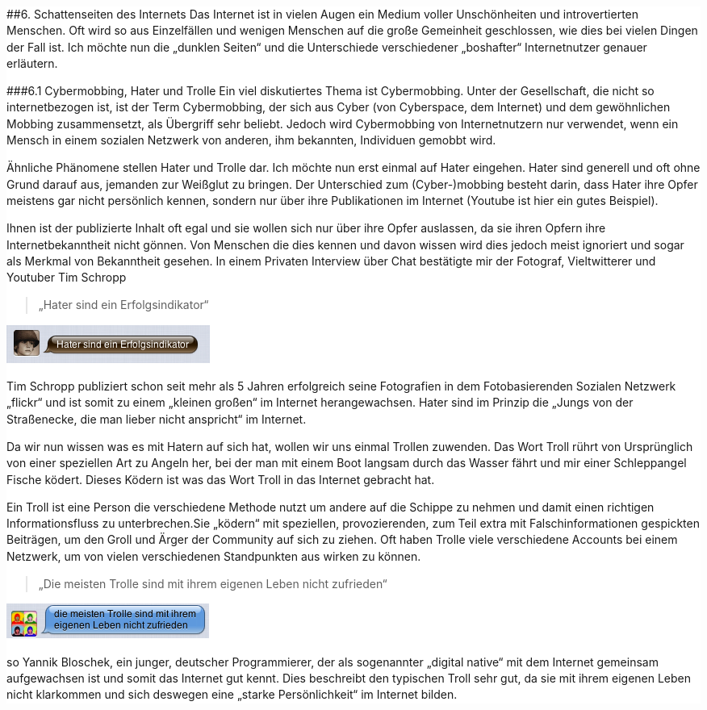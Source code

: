 
##6. Schattenseiten des Internets
Das Internet ist in vielen Augen ein Medium voller Unschönheiten und introvertierten Menschen. Oft wird so aus Einzelfällen und wenigen Menschen auf die große Gemeinheit geschlossen, wie dies bei vielen Dingen der Fall ist. Ich möchte nun die „dunklen Seiten“ und die Unterschiede verschiedener „boshafter“ Internetnutzer genauer erläutern.





###6.1 Cybermobbing, Hater und Trolle
Ein viel diskutiertes Thema ist Cybermobbing. Unter der Gesellschaft, die nicht so internetbezogen ist, ist der Term Cybermobbing, der sich aus Cyber (von Cyberspace, dem Internet) und dem gewöhnlichen Mobbing zusammensetzt, als Übergriff sehr beliebt. Jedoch wird Cybermobbing von Internetnutzern nur verwendet, wenn ein Mensch in einem sozialen Netzwerk von anderen, ihm bekannten, Individuen gemobbt wird.

Ähnliche Phänomene stellen Hater und Trolle dar. Ich möchte nun erst einmal auf Hater eingehen. Hater sind generell und oft ohne Grund darauf aus, jemanden zur Weißglut zu bringen. Der Unterschied zum (Cyber-)mobbing besteht darin, dass Hater ihre Opfer meistens gar nicht persönlich kennen, sondern nur über ihre Publikationen im Internet (Youtube ist hier ein gutes Beispiel).

Ihnen ist der publizierte Inhalt oft egal und sie wollen sich nur über ihre Opfer auslassen, da sie ihren Opfern ihre Internetbekanntheit nicht gönnen. Von Menschen die dies kennen und davon wissen wird dies jedoch meist ignoriert und sogar als Merkmal von Bekanntheit gesehen. In einem Privaten Interview über Chat bestätigte mir der Fotograf, Vieltwitterer und Youtuber Tim Schropp

>„Hater sind ein Erfolgsindikator“

![„Hater sind ein Erfolgsindikator“ Tim Schropp](images/tim.png) 

Tim Schropp publiziert schon seit mehr als 5 Jahren erfolgreich seine Fotografien in dem Fotobasierenden Sozialen Netzwerk „flickr“ und ist somit zu einem „kleinen großen“ im Internet herangewachsen. Hater sind im Prinzip die „Jungs von der Straßenecke, die man lieber nicht anspricht“ im Internet.

Da wir nun wissen was es mit Hatern auf sich hat, wollen wir uns einmal Trollen zuwenden. Das Wort Troll rührt von Ursprünglich von einer speziellen Art zu Angeln her, bei der man mit einem Boot langsam durch das Wasser fährt und mir einer Schleppangel Fische ködert. Dieses Ködern ist was das Wort Troll in das Internet gebracht hat.

Ein Troll ist eine Person die verschiedene Methode nutzt um andere auf die Schippe zu nehmen und damit einen richtigen Informationsfluss zu unterbrechen.Sie „ködern“ mit speziellen, provozierenden, zum Teil extra mit Falschinformationen gespickten Beiträgen, um den Groll und Ärger der Community auf sich zu ziehen. Oft haben Trolle viele verschiedene Accounts bei einem Netzwerk, um von vielen verschiedenen Standpunkten aus wirken zu können. 

>„Die meisten Trolle sind mit ihrem eigenen Leben nicht zufrieden“

![„Die meisten Trolle sind mit ihrem eigenen Leben nicht zufrieden“ Yannik Bloschek](images/yannik.png)

so Yannik Bloschek, ein junger, deutscher Programmierer, der als sogenannter „digital native“ mit dem Internet gemeinsam aufgewachsen ist und somit das Internet gut kennt. Dies beschreibt den typischen Troll sehr gut, da sie mit ihrem eigenen Leben nicht klarkommen und sich deswegen eine „starke Persönlichkeit“ im Internet bilden.
